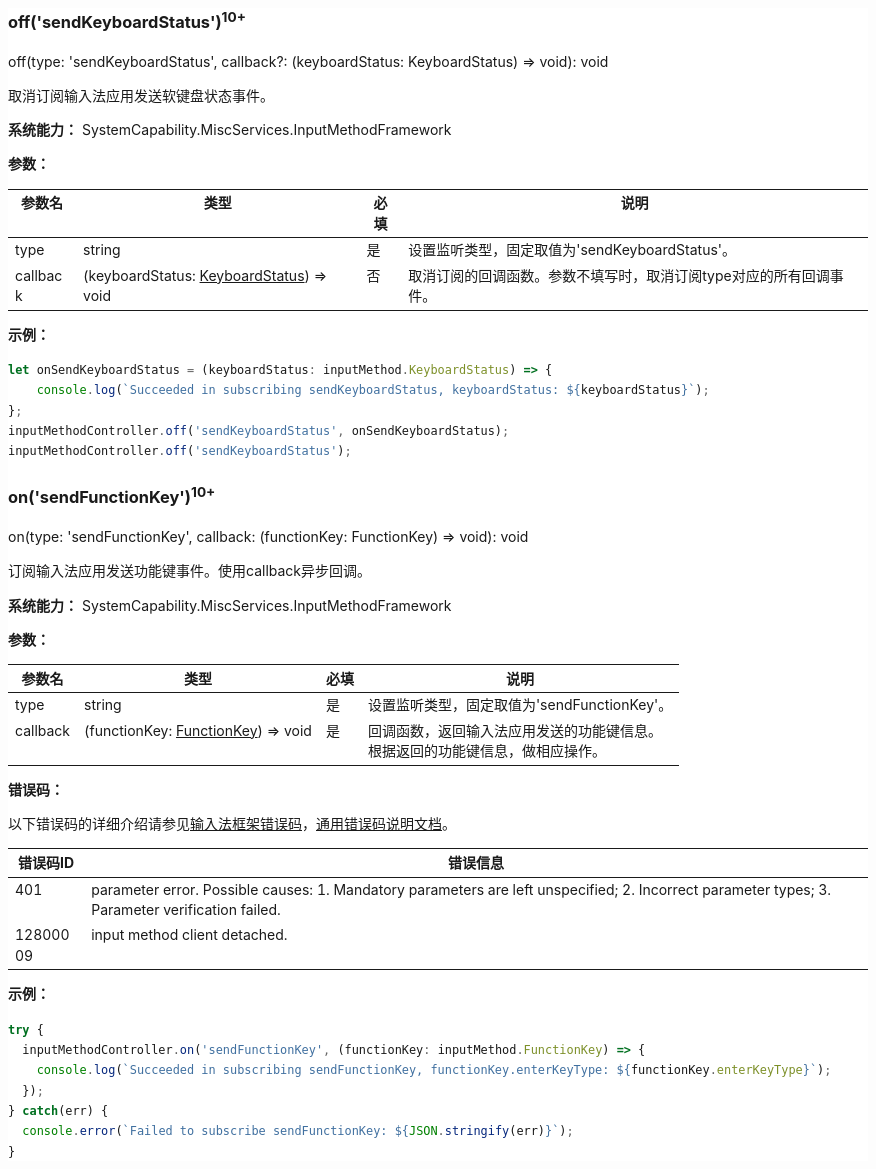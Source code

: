 ### off('sendKeyboardStatus')<sup>10+</sup>

off(type: 'sendKeyboardStatus', callback?: (keyboardStatus: KeyboardStatus) => void): void

取消订阅输入法应用发送软键盘状态事件。

**系统能力：** SystemCapability.MiscServices.InputMethodFramework

**参数：**

| 参数名   | 类型                                                         | 必填 | 说明                                                         |
| -------- | ------------------------------------------------------------ | ---- | ------------------------------------------------------------ |
| type     | string                                                       | 是   | 设置监听类型，固定取值为'sendKeyboardStatus'。 |
| callback | (keyboardStatus: [KeyboardStatus](#keyboardstatus10)) => void | 否   | 取消订阅的回调函数。参数不填写时，取消订阅type对应的所有回调事件。 |

**示例：**

```ts
let onSendKeyboardStatus = (keyboardStatus: inputMethod.KeyboardStatus) => {
    console.log(`Succeeded in subscribing sendKeyboardStatus, keyboardStatus: ${keyboardStatus}`);
};
inputMethodController.off('sendKeyboardStatus', onSendKeyboardStatus);
inputMethodController.off('sendKeyboardStatus');
```

### on('sendFunctionKey')<sup>10+</sup>

on(type: 'sendFunctionKey', callback: (functionKey: FunctionKey) => void): void

订阅输入法应用发送功能键事件。使用callback异步回调。

**系统能力：** SystemCapability.MiscServices.InputMethodFramework

**参数：**

| 参数名   | 类型  | 必填 | 说明     |
| -------- | -------- | ---- | ----- |
| type     | string  | 是   | 设置监听类型，固定取值为'sendFunctionKey'。|
| callback | (functionKey: [FunctionKey](#functionkey10)) => void | 是   | 回调函数，返回输入法应用发送的功能键信息。<br/>根据返回的功能键信息，做相应操作。 |

**错误码：**

以下错误码的详细介绍请参见[输入法框架错误码](errorcode-inputmethod-framework.md)，[通用错误码说明文档](../errorcode-universal.md)。

| 错误码ID | 错误信息                             |
| -------- | -------------------------------------- |
| 401      | parameter error. Possible causes: 1. Mandatory parameters are left unspecified; 2. Incorrect parameter types; 3. Parameter verification failed.           |
| 12800009 | input method client detached. |

**示例：**

```ts
try {
  inputMethodController.on('sendFunctionKey', (functionKey: inputMethod.FunctionKey) => {
    console.log(`Succeeded in subscribing sendFunctionKey, functionKey.enterKeyType: ${functionKey.enterKeyType}`);
  });
} catch(err) {
  console.error(`Failed to subscribe sendFunctionKey: ${JSON.stringify(err)}`);
}
```
